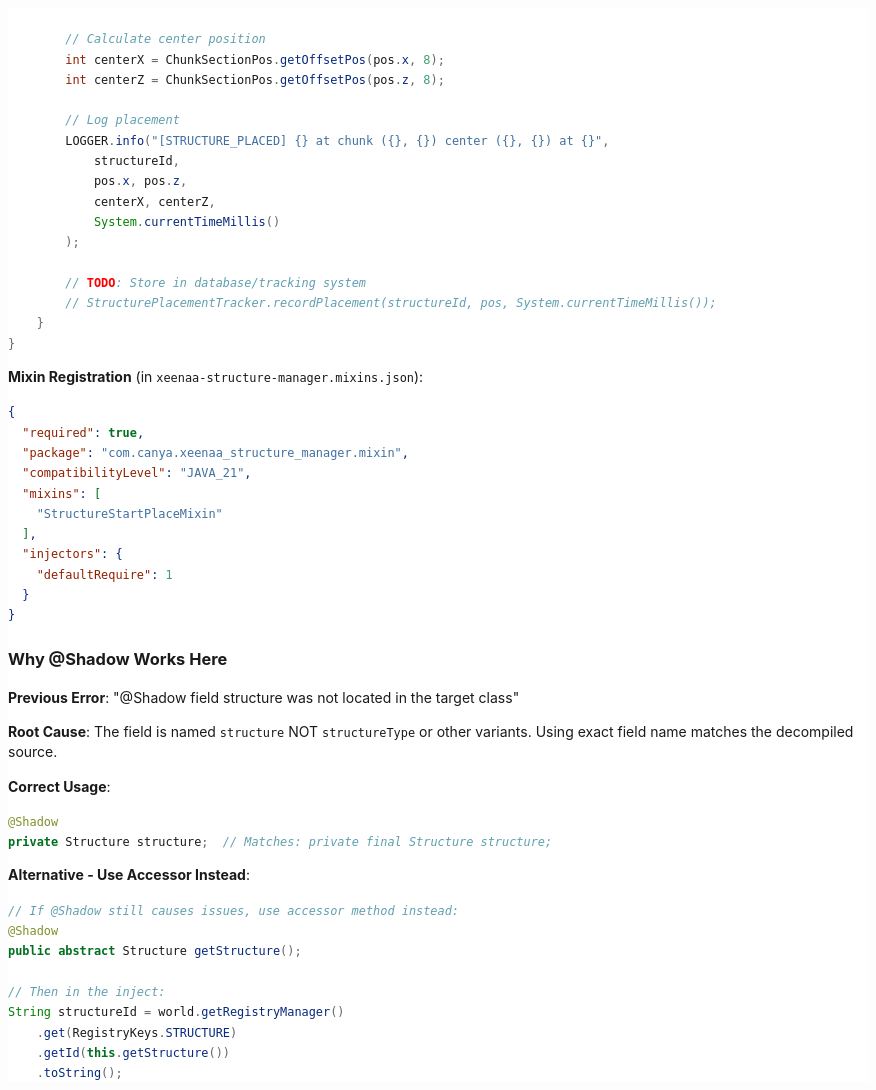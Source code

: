```java

        // Calculate center position
        int centerX = ChunkSectionPos.getOffsetPos(pos.x, 8);
        int centerZ = ChunkSectionPos.getOffsetPos(pos.z, 8);

        // Log placement
        LOGGER.info("[STRUCTURE_PLACED] {} at chunk ({}, {}) center ({}, {}) at {}",
            structureId,
            pos.x, pos.z,
            centerX, centerZ,
            System.currentTimeMillis()
        );

        // TODO: Store in database/tracking system
        // StructurePlacementTracker.recordPlacement(structureId, pos, System.currentTimeMillis());
    }
}
```

**Mixin Registration** (in `xeenaa-structure-manager.mixins.json`):
```json
{
  "required": true,
  "package": "com.canya.xeenaa_structure_manager.mixin",
  "compatibilityLevel": "JAVA_21",
  "mixins": [
    "StructureStartPlaceMixin"
  ],
  "injectors": {
    "defaultRequire": 1
  }
}
```

### Why @Shadow Works Here

**Previous Error**: "@Shadow field structure was not located in the target class"

**Root Cause**: The field is named `structure` NOT `structureType` or other variants. Using exact field name matches the decompiled source.

**Correct Usage**:
```java
@Shadow
private Structure structure;  // Matches: private final Structure structure;
```

**Alternative - Use Accessor Instead**:
```java
// If @Shadow still causes issues, use accessor method instead:
@Shadow
public abstract Structure getStructure();

// Then in the inject:
String structureId = world.getRegistryManager()
    .get(RegistryKeys.STRUCTURE)
    .getId(this.getStructure())
    .toString();
```
